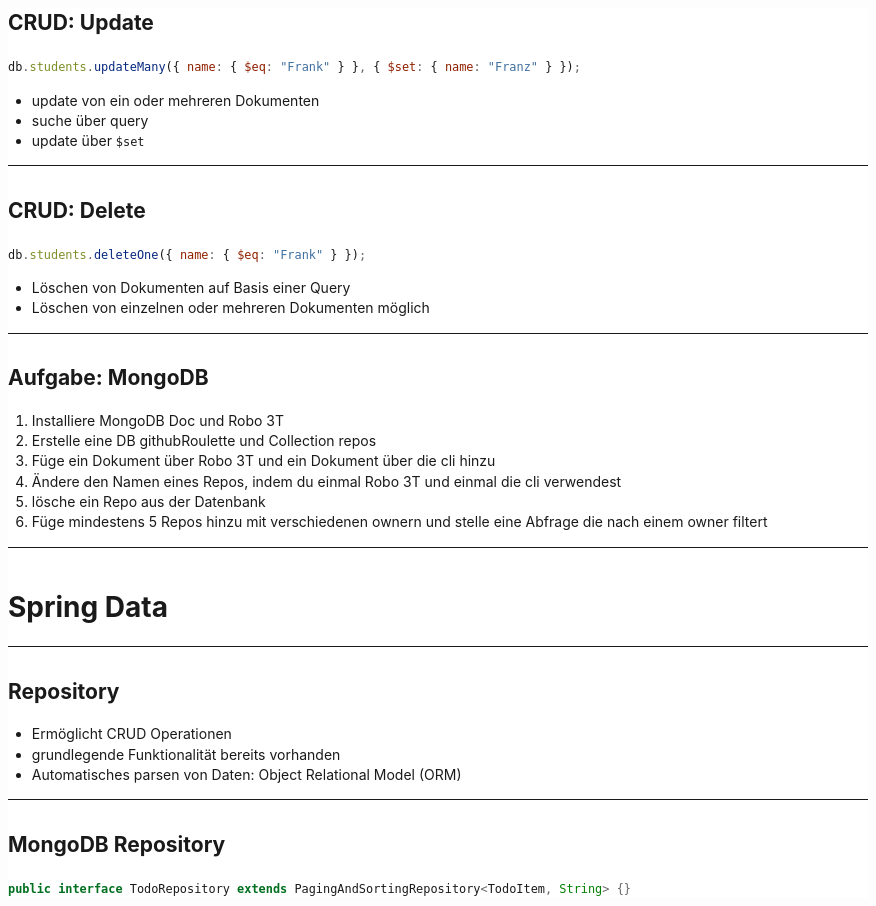 
## CRUD: Update

```javascript
db.students.updateMany({ name: { $eq: "Frank" } }, { $set: { name: "Franz" } });
```

- update von ein oder mehreren Dokumenten
- suche über query
- update über `$set`

---

## CRUD: Delete

```javascript
db.students.deleteOne({ name: { $eq: "Frank" } });
```

- Löschen von Dokumenten auf Basis einer Query
- Löschen von einzelnen oder mehreren Dokumenten möglich

---

## Aufgabe: MongoDB

1. Installiere MongoDB Doc und Robo 3T
2. Erstelle eine DB githubRoulette und Collection repos
3. Füge ein Dokument über Robo 3T und ein Dokument über die cli hinzu
4. Ändere den Namen eines Repos, indem du einmal Robo 3T und einmal die cli verwendest
5. lösche ein Repo aus der Datenbank
6. Füge mindestens 5 Repos hinzu mit verschiedenen ownern und stelle eine Abfrage die nach einem owner filtert

---

# Spring Data

---

## Repository

- Ermöglicht CRUD Operationen
- grundlegende Funktionalität bereits vorhanden
- Automatisches parsen von Daten: Object Relational Model (ORM)

---

## MongoDB Repository

```java
public interface TodoRepository extends PagingAndSortingRepository<TodoItem, String> {}
```

